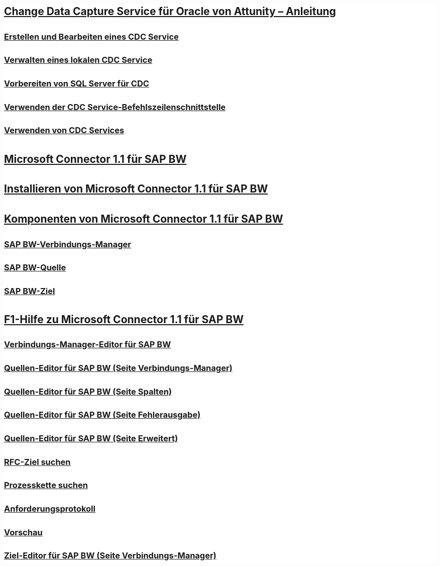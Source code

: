 ## [Change Data Capture Service für Oracle von Attunity – Anleitung](change-data-capture-service-for-oracle-by-attunity-how-to-guide.md)
### [Erstellen und Bearbeiten eines CDC Service](how-to-create-and-edit-a-cdc-service.md)
### [Verwalten eines lokalen CDC Service](how-to-manage-a-local-cdc-service.md)
### [Vorbereiten von SQL Server für CDC](how-to-prepare-sql-server-for-cdc.md)
### [Verwenden der CDC Service-Befehlszeilenschnittstelle](how-to-use-the-cdc-service-command-line-interface.md)
### [Verwenden von CDC Services](how-to-work-with-cdc-services.md)
## [Microsoft Connector 1.1 für SAP BW](../microsoft-connector-for-sap-bw.md)
## [Installieren von Microsoft Connector 1.1 für SAP BW](../installing-the-microsoft-connector-for-sap-bw.md)
## [Komponenten von Microsoft Connector 1.1 für SAP BW](../microsoft-connector-for-sap-bw-components.md)
### [SAP BW-Verbindungs-Manager](../connection-manager/sap-bw-connection-manager.md)
### [SAP BW-Quelle](../data-flow/sap-bw-source.md)
### [SAP BW-Ziel](../data-flow/sap-bw-destination.md)
## [F1-Hilfe zu Microsoft Connector 1.1 für SAP BW](../microsoft-connector-for-sap-bw-f1-help.md)
### [Verbindungs-Manager-Editor für SAP BW](../sap-bw-connection-manager-editor.md)
### [Quellen-Editor für SAP BW (Seite Verbindungs-Manager)](../data-flow/sap-bw-source-editor-connection-manager-page.md)
### [Quellen-Editor für SAP BW (Seite Spalten)](../data-flow/sap-bw-source-editor-columns-page.md)
### [Quellen-Editor für SAP BW (Seite Fehlerausgabe)](../data-flow/sap-bw-source-editor-error-output-page.md)
### [Quellen-Editor für SAP BW (Seite Erweitert)](../data-flow/sap-bw-source-editor-advanced-page.md)
### [RFC-Ziel suchen](../data-flow/look-up-rfc-destination.md)
### [Prozesskette suchen](../data-flow/look-up-process-chain.md)
### [Anforderungsprotokoll](../data-flow/request-log.md)
### [Vorschau](../data-flow/preview.md)
### [Ziel-Editor für SAP BW (Seite Verbindungs-Manager)](../data-flow/sap-bw-destination-editor-connection-manager-page.md)